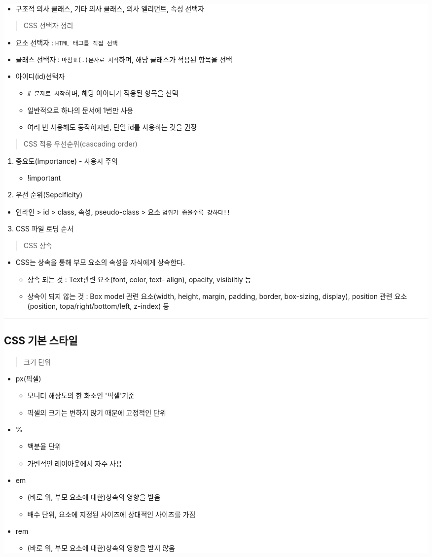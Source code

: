   - 구조적 의사 클래스, 기타 의사 클래스, 의사 엘리먼트, 속성 선택자

> CSS 선택자 정리

- 요소 선택자 : `HTML 태그를 직접 선택`

- 클래스 선택자 : `마침표(.)문자로 시작`하며, 해당 클래스가 적용된 항목을 선택

- 아이디(id)선택자 
  
  - `# 문자로 시작`하며, 해당 아이디가 적용된 항목을 선택
  
  - 일반적으로 하나의 문서에 1번만 사용
  
  - 여러 번 사용해도 동작하지만, 단일 id를 사용하는 것을 권장

> CSS 적용 우선순위(cascading order)

1. 중요도(Importance) - 사용시 주의
   
   - !important

2. 우선 순위(Sepcificity)
- 인라인 > id > class, 속성, pseudo-class > 요소 `범위가 좁을수록 강하다!!`
3. CSS 파일 로딩 순서

> CSS 상속

- CSS는 상속을 통해 부모 요소의 속성을 자식에게 상속한다.
  
  - 상속 되는 것 : Text관련 요소(font, color, text- align), opacity, visibiltiy 등
  
  - 상속이 되지 않는 것 : Box model 관련 요소(width, height, margin, padding, border, box-sizing, display), position 관련 요소(position, topa/right/bottom/left, z-index) 등

---

## CSS 기본 스타일

> 크기 단위

- px(픽셀)
  
  - 모니터 해상도의 한 화소인 '픽셀'기준
  
  - 픽셀의 크기는 변하지 않기 때문에 고정적인 단위

- %
  
  - 백분율 단위
  
  - 가변적인 레이아웃에서 자주 사용

- em
  
  - (바로 위, 부모 요소에 대한)상속의 영향을 받음
  
  - 배수 단위, 요소에 지정된 사이즈에 상대적인 사이즈를 가짐

- rem
  
  - (바로 위, 부모 요소에 대한)상속의 영향을 받지 않음
  